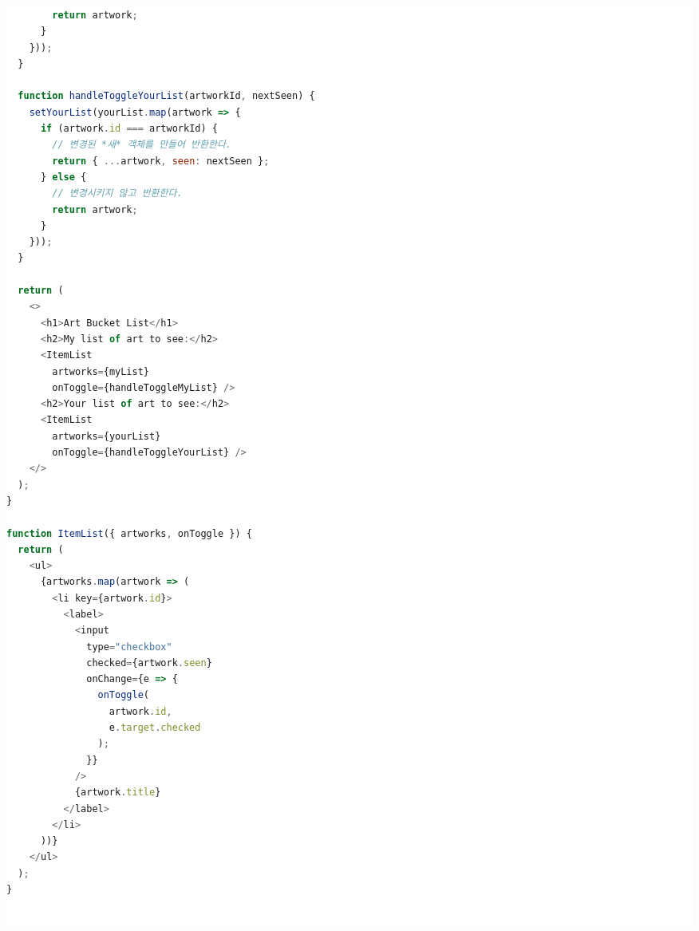 ```js
        return artwork;
      }
    }));
  }

  function handleToggleYourList(artworkId, nextSeen) {
    setYourList(yourList.map(artwork => {
      if (artwork.id === artworkId) {
        // 변경된 *새* 객체를 만들어 반환한다.
        return { ...artwork, seen: nextSeen };
      } else {
        // 변경시키지 않고 반환한다.
        return artwork;
      }
    }));
  }

  return (
    <>
      <h1>Art Bucket List</h1>
      <h2>My list of art to see:</h2>
      <ItemList
        artworks={myList}
        onToggle={handleToggleMyList} />
      <h2>Your list of art to see:</h2>
      <ItemList
        artworks={yourList}
        onToggle={handleToggleYourList} />
    </>
  );
}

function ItemList({ artworks, onToggle }) {
  return (
    <ul>
      {artworks.map(artwork => (
        <li key={artwork.id}>
          <label>
            <input
              type="checkbox"
              checked={artwork.seen}
              onChange={e => {
                onToggle(
                  artwork.id,
                  e.target.checked
                );
              }}
            />
            {artwork.title}
          </label>
        </li>
      ))}
    </ul>
  );
}
```
<br>

